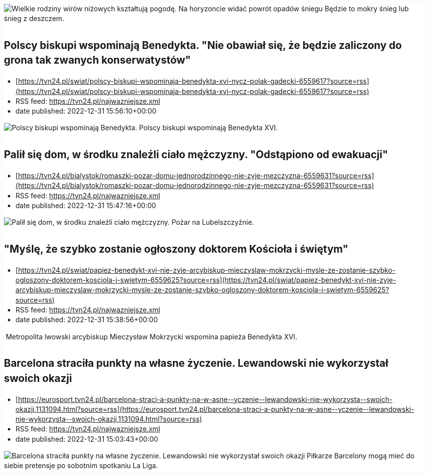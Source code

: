 <img alt="Wielkie rodziny wirów niżowych kształtują pogodę. Na horyzoncie widać powrót opadów śniegu" src="https://tvn24.pl/najnowsze/cdn-zdjecie-3dc8g8-snieg-deszcz-ze-sniegiem-i-snieg-5497594/alternates/LANDSCAPE_1280" />
    Będzie to mokry  śnieg lub śnieg z deszczem.

## Polscy biskupi wspominają Benedykta. "Nie obawiał się, że będzie zaliczony do grona tak zwanych konserwatystów"
 - [https://tvn24.pl/swiat/polscy-biskupi-wspominaja-benedykta-xvi-nycz-polak-gadecki-6559617?source=rss](https://tvn24.pl/swiat/polscy-biskupi-wspominaja-benedykta-xvi-nycz-polak-gadecki-6559617?source=rss)
 - RSS feed: https://tvn24.pl/najwazniejsze.xml
 - date published: 2022-12-31 15:56:10+00:00

<img alt="Polscy biskupi wspominają Benedykta. " src="https://tvn24.pl/najnowsze/cdn-zdjecie-vmcqpg-benedykt-xvi-6559201/alternates/LANDSCAPE_1280" />
    Polscy biskupi wspominają Benedykta XVI.

## Palił się dom, w środku znaleźli ciało mężczyzny. "Odstąpiono od ewakuacji"
 - [https://tvn24.pl/bialystok/romaszki-pozar-domu-jednorodzinnego-nie-zyje-mezczyzna-6559631?source=rss](https://tvn24.pl/bialystok/romaszki-pozar-domu-jednorodzinnego-nie-zyje-mezczyzna-6559631?source=rss)
 - RSS feed: https://tvn24.pl/najwazniejsze.xml
 - date published: 2022-12-31 15:47:16+00:00

<img alt="Palił się dom, w środku znaleźli ciało mężczyzny. " src="https://tvn24.pl/najnowsze/cdn-zdjecie-porqeb-pozar-domu-w-miejscowosci-romaszki-6559627/alternates/LANDSCAPE_1280" />
    Pożar na Lubelszczyźnie.

## "Myślę, że szybko zostanie ogłoszony doktorem Kościoła i świętym"
 - [https://tvn24.pl/swiat/papiez-benedykt-xvi-nie-zyje-arcybiskup-mieczyslaw-mokrzycki-mysle-ze-zostanie-szybko-ogloszony-doktorem-kosciola-i-swietym-6559625?source=rss](https://tvn24.pl/swiat/papiez-benedykt-xvi-nie-zyje-arcybiskup-mieczyslaw-mokrzycki-mysle-ze-zostanie-szybko-ogloszony-doktorem-kosciola-i-swietym-6559625?source=rss)
 - RSS feed: https://tvn24.pl/najwazniejsze.xml
 - date published: 2022-12-31 15:38:56+00:00

<img alt="" src="https://tvn24.pl/najnowsze/cdn-zdjecie-26160l-benedykt-xvi-6559372/alternates/LANDSCAPE_1280" />
    Metropolita lwowski arcybiskup Mieczysław Mokrzycki wspomina papieża Benedykta XVI.

## Barcelona straciła punkty na własne życzenie. Lewandowski nie wykorzystał swoich okazji
 - [https://eurosport.tvn24.pl/barcelona-straci-a-punkty-na-w-asne--yczenie--lewandowski-nie-wykorzysta--swoich-okazji,1131094.html?source=rss](https://eurosport.tvn24.pl/barcelona-straci-a-punkty-na-w-asne--yczenie--lewandowski-nie-wykorzysta--swoich-okazji,1131094.html?source=rss)
 - RSS feed: https://tvn24.pl/najwazniejsze.xml
 - date published: 2022-12-31 15:03:43+00:00

<img alt="Barcelona straciła punkty na własne życzenie. Lewandowski nie wykorzystał swoich okazji" src="https://tvn24.pl/najnowsze/cdn-zdjecie-6jhml9-robert-lewandowski-zagral-z-espanyolem/alternates/LANDSCAPE_1280" />
    Piłkarze Barcelony mogą mieć do siebie pretensje po sobotnim spotkaniu La Liga.
